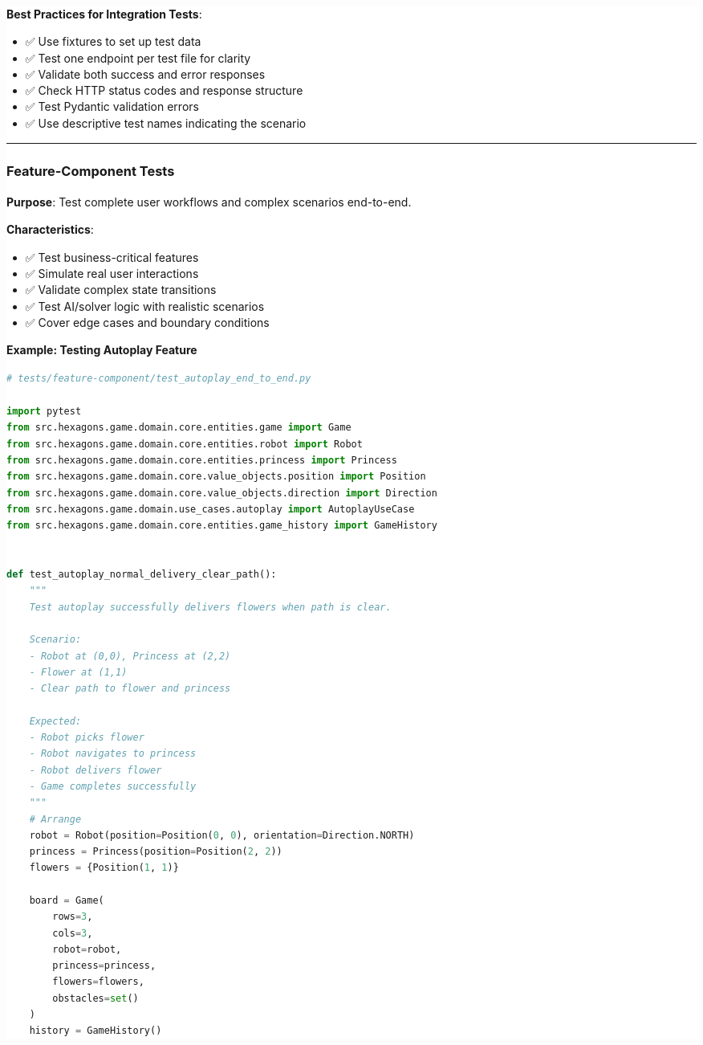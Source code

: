 **Best Practices for Integration Tests**:
- ✅ Use fixtures to set up test data
- ✅ Test one endpoint per test file for clarity
- ✅ Validate both success and error responses
- ✅ Check HTTP status codes and response structure
- ✅ Test Pydantic validation errors
- ✅ Use descriptive test names indicating the scenario

---

### Feature-Component Tests

**Purpose**: Test complete user workflows and complex scenarios end-to-end.

**Characteristics**:
- ✅ Test business-critical features
- ✅ Simulate real user interactions
- ✅ Validate complex state transitions
- ✅ Test AI/solver logic with realistic scenarios
- ✅ Cover edge cases and boundary conditions

**Example: Testing Autoplay Feature**

```python
# tests/feature-component/test_autoplay_end_to_end.py

import pytest
from src.hexagons.game.domain.core.entities.game import Game
from src.hexagons.game.domain.core.entities.robot import Robot
from src.hexagons.game.domain.core.entities.princess import Princess
from src.hexagons.game.domain.core.value_objects.position import Position
from src.hexagons.game.domain.core.value_objects.direction import Direction
from src.hexagons.game.domain.use_cases.autoplay import AutoplayUseCase
from src.hexagons.game.domain.core.entities.game_history import GameHistory


def test_autoplay_normal_delivery_clear_path():
    """
    Test autoplay successfully delivers flowers when path is clear.

    Scenario:
    - Robot at (0,0), Princess at (2,2)
    - Flower at (1,1)
    - Clear path to flower and princess

    Expected:
    - Robot picks flower
    - Robot navigates to princess
    - Robot delivers flower
    - Game completes successfully
    """
    # Arrange
    robot = Robot(position=Position(0, 0), orientation=Direction.NORTH)
    princess = Princess(position=Position(2, 2))
    flowers = {Position(1, 1)}

    board = Game(
        rows=3,
        cols=3,
        robot=robot,
        princess=princess,
        flowers=flowers,
        obstacles=set()
    )
    history = GameHistory()

```